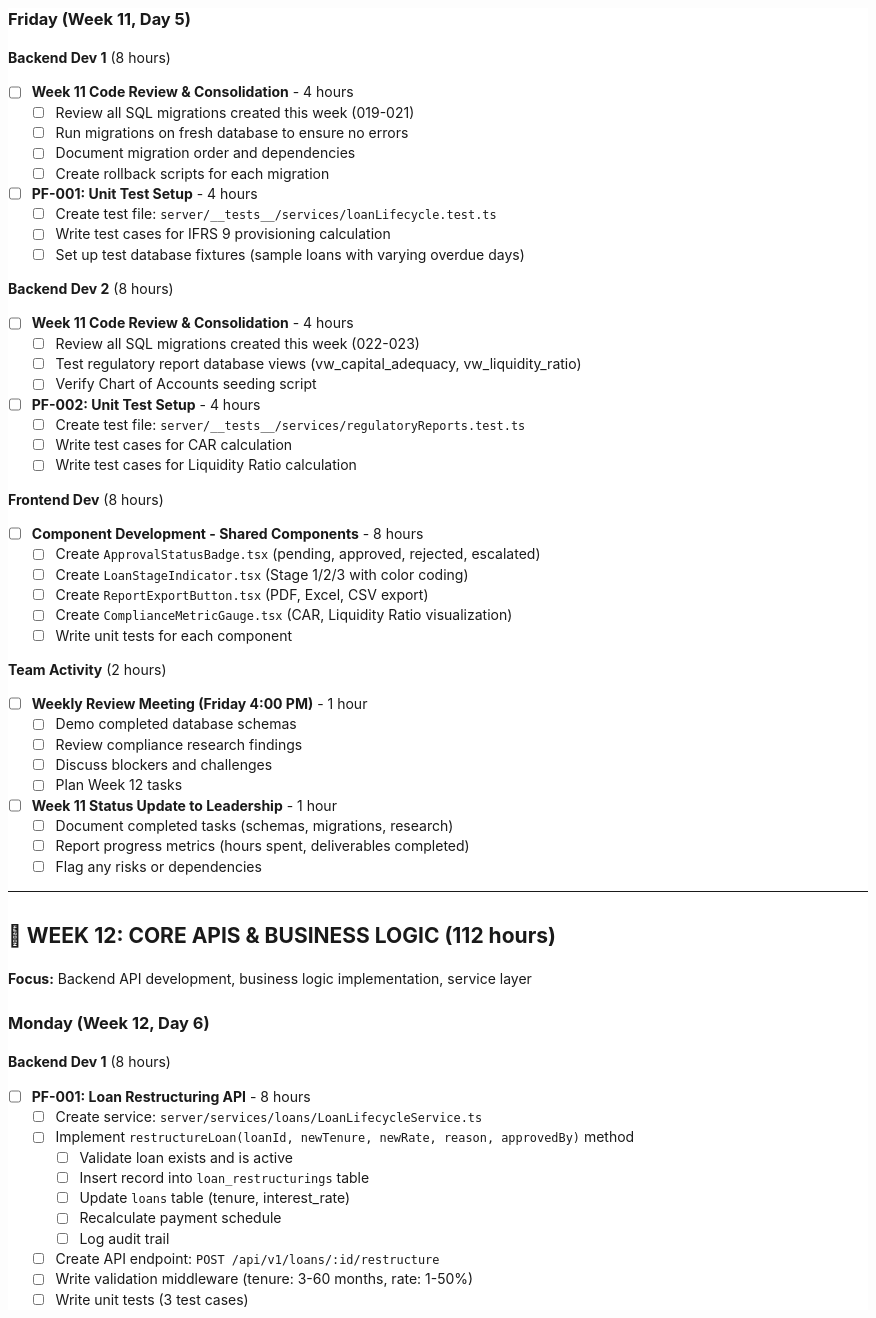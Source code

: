 ### Friday (Week 11, Day 5)

**Backend Dev 1** (8 hours)
- [ ] **Week 11 Code Review & Consolidation** - 4 hours
  - [ ] Review all SQL migrations created this week (019-021)
  - [ ] Run migrations on fresh database to ensure no errors
  - [ ] Document migration order and dependencies
  - [ ] Create rollback scripts for each migration

- [ ] **PF-001: Unit Test Setup** - 4 hours
  - [ ] Create test file: `server/__tests__/services/loanLifecycle.test.ts`
  - [ ] Write test cases for IFRS 9 provisioning calculation
  - [ ] Set up test database fixtures (sample loans with varying overdue days)

**Backend Dev 2** (8 hours)
- [ ] **Week 11 Code Review & Consolidation** - 4 hours
  - [ ] Review all SQL migrations created this week (022-023)
  - [ ] Test regulatory report database views (vw_capital_adequacy, vw_liquidity_ratio)
  - [ ] Verify Chart of Accounts seeding script

- [ ] **PF-002: Unit Test Setup** - 4 hours
  - [ ] Create test file: `server/__tests__/services/regulatoryReports.test.ts`
  - [ ] Write test cases for CAR calculation
  - [ ] Write test cases for Liquidity Ratio calculation

**Frontend Dev** (8 hours)
- [ ] **Component Development - Shared Components** - 8 hours
  - [ ] Create `ApprovalStatusBadge.tsx` (pending, approved, rejected, escalated)
  - [ ] Create `LoanStageIndicator.tsx` (Stage 1/2/3 with color coding)
  - [ ] Create `ReportExportButton.tsx` (PDF, Excel, CSV export)
  - [ ] Create `ComplianceMetricGauge.tsx` (CAR, Liquidity Ratio visualization)
  - [ ] Write unit tests for each component

**Team Activity** (2 hours)
- [ ] **Weekly Review Meeting (Friday 4:00 PM)** - 1 hour
  - [ ] Demo completed database schemas
  - [ ] Review compliance research findings
  - [ ] Discuss blockers and challenges
  - [ ] Plan Week 12 tasks

- [ ] **Week 11 Status Update to Leadership** - 1 hour
  - [ ] Document completed tasks (schemas, migrations, research)
  - [ ] Report progress metrics (hours spent, deliverables completed)
  - [ ] Flag any risks or dependencies

---

## 📅 WEEK 12: CORE APIS & BUSINESS LOGIC (112 hours)

**Focus:** Backend API development, business logic implementation, service layer

### Monday (Week 12, Day 6)

**Backend Dev 1** (8 hours)
- [ ] **PF-001: Loan Restructuring API** - 8 hours
  - [ ] Create service: `server/services/loans/LoanLifecycleService.ts`
  - [ ] Implement `restructureLoan(loanId, newTenure, newRate, reason, approvedBy)` method
    - [ ] Validate loan exists and is active
    - [ ] Insert record into `loan_restructurings` table
    - [ ] Update `loans` table (tenure, interest_rate)
    - [ ] Recalculate payment schedule
    - [ ] Log audit trail
  - [ ] Create API endpoint: `POST /api/v1/loans/:id/restructure`
  - [ ] Write validation middleware (tenure: 3-60 months, rate: 1-50%)
  - [ ] Write unit tests (3 test cases)
